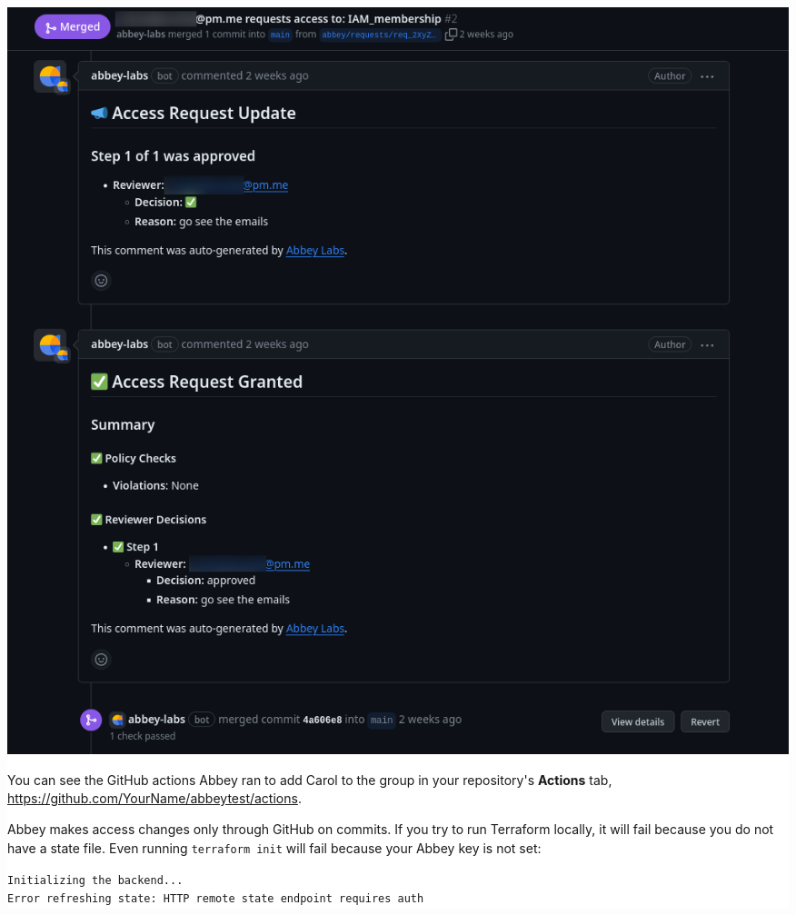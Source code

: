 ![Request approved](./assets/approveIssue.png)


You can see the GitHub actions Abbey ran to add Carol to the group in your repository's **Actions** tab, https://github.com/YourName/abbeytest/actions.

Abbey makes access changes only through GitHub on commits. If you try to run Terraform locally, it will fail because you do not have a state file. Even running `terraform init` will fail because your Abbey key is not set:
```bash
Initializing the backend...
Error refreshing state: HTTP remote state endpoint requires auth
```
